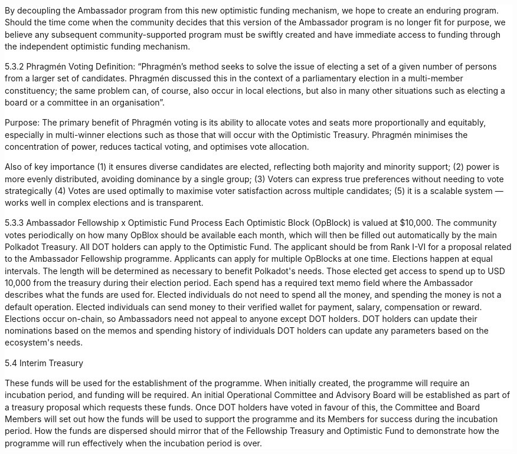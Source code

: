 
By decoupling the Ambassador program from this new optimistic funding mechanism, we hope to create an enduring program. Should the time come when the community decides that this version of the Ambassador program is no longer fit for purpose, we believe any subsequent community-supported program must be swiftly created and have immediate access to funding through the independent optimistic funding mechanism.

5.3.2 Phragmén Voting
Definition:
“Phragmén’s method seeks to solve the issue of electing a set of a given number of persons from a larger set of candidates. Phragmén discussed this in the context of a parliamentary election in a multi-member constituency; the same problem can, of course, also occur in local elections, but also in many other situations such as electing a board or a committee in an organisation”.

Purpose:
The primary benefit of Phragmén voting is its ability to allocate votes and seats more proportionally and equitably, especially in multi-winner elections such as those that will occur with the Optimistic Treasury. Phragmén minimises the concentration of power, reduces tactical voting, and optimises vote allocation.

Also of key importance (1) it ensures diverse candidates are elected, reflecting both majority and minority support; (2) power is more evenly distributed, avoiding dominance by a single group; (3) Voters can express true preferences without needing to vote strategically (4) Votes are used optimally to maximise voter satisfaction across multiple candidates; (5) it is a scalable system — works well in complex elections and is transparent.

5.3.3 Ambassador Fellowship x Optimistic Fund Process
Each Optimistic Block (OpBlock) is valued at $10,000.
The community votes periodically on how many OpBlox should be available each month, which will then be filled out automatically by the main Polkadot Treasury.
All DOT holders can apply to the Optimistic Fund. The applicant should be from Rank I-VI for a proposal related to the Ambassador Fellowship programme. 
Applicants can apply for multiple OpBlocks at one time.
Elections happen at equal intervals. The length will be determined as necessary to benefit Polkadot's needs.
Those elected get access to spend up to USD 10,000 from the treasury during their election period. 
Each spend has a required text memo field where the Ambassador describes what the funds are used for.
Elected individuals do not need to spend all the money, and spending the money is not a default operation.
Elected individuals can send money to their verified wallet for payment, salary, compensation or reward.
Elections occur on-chain, so Ambassadors need not appeal to anyone except DOT holders.
DOT holders can update their nominations based on the memos and spending history of individuals
DOT holders can update any parameters based on the ecosystem's needs.

5.4 Interim Treasury 

These funds will be used for the establishment of the programme. When initially created, the programme will require an incubation period, and funding will be required. An initial Operational Committee and Advisory Board will be established as part of a treasury proposal which requests these funds. Once DOT holders have voted in favour of this, the Committee and Board Members will set out how the funds will be used to support the programme and its Members for success during the incubation period. How the funds are dispersed should mirror that of the Fellowship Treasury and Optimistic Fund to demonstrate how the programme will run effectively when the incubation period is over.
